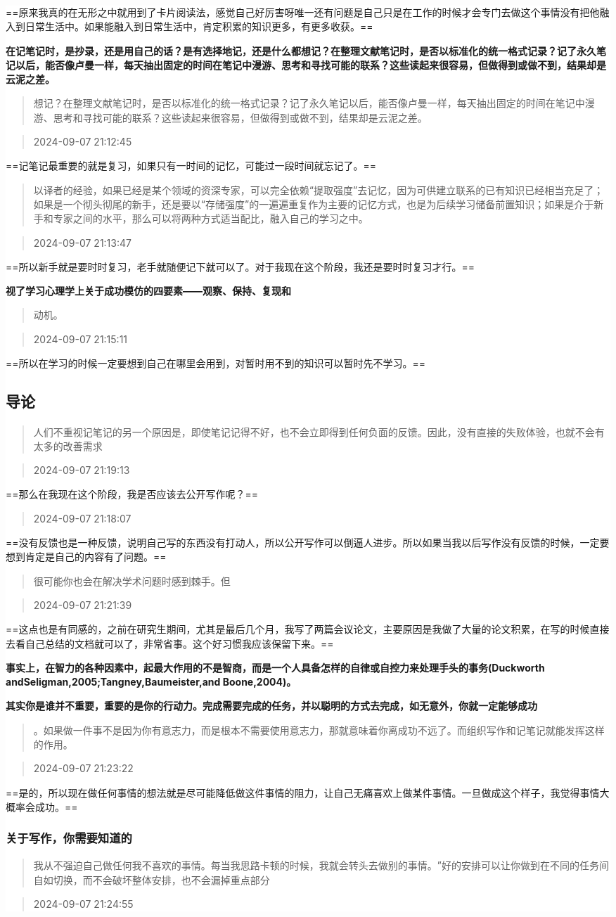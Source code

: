 ==原来我真的在无形之中就用到了卡片阅读法，感觉自己好厉害呀唯一还有问题是自己只是在工作的时候才会专门去做这个事情没有把他融入到日常生活中。如果能融入到日常生活中，肯定积累的知识更多，有更多收获。==

**在记笔记时，是抄录，还是用自己的话？是有选择地记，还是什么都想记？在整理文献笔记时，是否以标准化的统一格式记录？记了永久笔记以后，能否像卢曼一样，每天抽出固定的时间在笔记中漫游、思考和寻找可能的联系？这些读起来很容易，但做得到或做不到，结果却是云泥之差。**

> 想记？在整理文献笔记时，是否以标准化的统一格式记录？记了永久笔记以后，能否像卢曼一样，每天抽出固定的时间在笔记中漫游、思考和寻找可能的联系？这些读起来很容易，但做得到或做不到，结果却是云泥之差。

> 2024-09-07 21:12:45

==记笔记最重要的就是复习，如果只有一时间的记忆，可能过一段时间就忘记了。==

> 以译者的经验，如果已经是某个领域的资深专家，可以完全依赖“提取强度”去记忆，因为可供建立联系的已有知识已经相当充足了；如果是一个彻头彻尾的新手，还是要以“存储强度”的一遍遍重复作为主要的记忆方式，也是为后续学习储备前置知识；如果是介于新手和专家之间的水平，那么可以将两种方式适当配比，融入自己的学习之中。

> 2024-09-07 21:13:47

==所以新手就是要时时复习，老手就随便记下就可以了。对于我现在这个阶段，我还是要时时复习才行。==

**视了学习心理学上关于成功模仿的四要素——观察、保持、复现和**

> 动机。

> 2024-09-07 21:15:11

==所以在学习的时候一定要想到自己在哪里会用到，对暂时用不到的知识可以暂时先不学习。==

## 导论

> 人们不重视记笔记的另一个原因是，即使笔记记得不好，也不会立即得到任何负面的反馈。因此，没有直接的失败体验，也就不会有太多的改善需求

> 2024-09-07 21:19:13

==那么在我现在这个阶段，我是否应该去公开写作呢？==

> 2024-09-07 21:18:07

==没有反馈也是一种反馈，说明自己写的东西没有打动人，所以公开写作可以倒逼人进步。所以如果当我以后写作没有反馈的时候，一定要想到肯定是自己的内容有了问题。==

> 很可能你也会在解决学术问题时感到棘手。但

> 2024-09-07 21:21:39

==这点也是有同感的，之前在研究生期间，尤其是最后几个月，我写了两篇会议论文，主要原因是我做了大量的论文积累，在写的时候直接去看自己总结的文档就可以了，非常省事。这个好习惯我应该保留下来。==

**事实上，在智力的各种因素中，起最大作用的不是智商，而是一个人具备怎样的自律或自控力来处理手头的事务(Duckworth andSeligman,2005;Tangney,Baumeister,and Boone,2004)。**

**其实你是谁并不重要，重要的是你的行动力。完成需要完成的任务，并以聪明的方式去完成，如无意外，你就一定能够成功**

> 。如果做一件事不是因为你有意志力，而是根本不需要使用意志力，那就意味着你离成功不远了。而组织写作和记笔记就能发挥这样的作用。

> 2024-09-07 21:23:22

==是的，所以现在做任何事情的想法就是尽可能降低做这件事情的阻力，让自己无痛喜欢上做某件事情。一旦做成这个样子，我觉得事情大概率会成功。==

### 关于写作，你需要知道的

> 我从不强迫自己做任何我不喜欢的事情。每当我思路卡顿的时候，我就会转头去做别的事情。​”好的安排可以让你做到在不同的任务间自如切换，而不会破坏整体安排，也不会漏掉重点部分

> 2024-09-07 21:24:55

